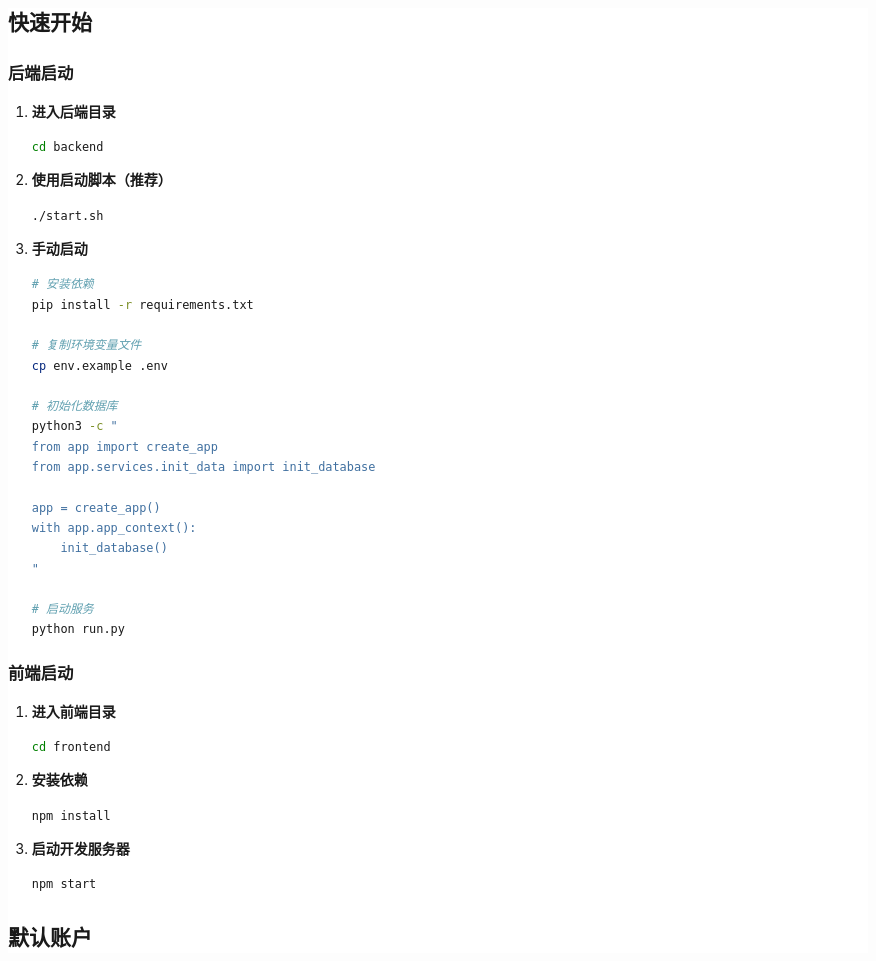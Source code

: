 ## 快速开始

### 后端启动

1. **进入后端目录**
   ```bash
   cd backend
   ```

2. **使用启动脚本（推荐）**
   ```bash
   ./start.sh
   ```

3. **手动启动**
   ```bash
   # 安装依赖
   pip install -r requirements.txt
   
   # 复制环境变量文件
   cp env.example .env
   
   # 初始化数据库
   python3 -c "
   from app import create_app
   from app.services.init_data import init_database
   
   app = create_app()
   with app.app_context():
       init_database()
   "
   
   # 启动服务
   python run.py
   ```

### 前端启动

1. **进入前端目录**
   ```bash
   cd frontend
   ```

2. **安装依赖**
   ```bash
   npm install
   ```

3. **启动开发服务器**
   ```bash
   npm start
   ```

## 默认账户
